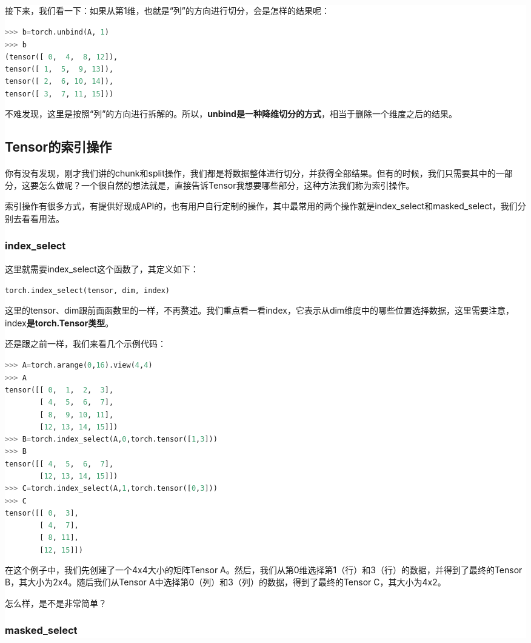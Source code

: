 接下来，我们看一下：如果从第1维，也就是“列”的方向进行切分，会是怎样的结果呢：

```python
>>> b=torch.unbind(A, 1)
>>> b
(tensor([ 0,  4,  8, 12]), 
tensor([ 1,  5,  9, 13]), 
tensor([ 2,  6, 10, 14]), 
tensor([ 3,  7, 11, 15]))
```
不难发现，这里是按照“列”的方向进行拆解的。所以，**unbind是一种降维切分的方式**，相当于删除一个维度之后的结果。

## Tensor的索引操作

你有没有发现，刚才我们讲的chunk和split操作，我们都是将数据整体进行切分，并获得全部结果。但有的时候，我们只需要其中的一部分，这要怎么做呢？一个很自然的想法就是，直接告诉Tensor我想要哪些部分，这种方法我们称为索引操作。

索引操作有很多方式，有提供好现成API的，也有用户自行定制的操作，其中最常用的两个操作就是index_select和masked_select，我们分别去看看用法。

### index_select

这里就需要index_select这个函数了，其定义如下：

```python
torch.index_select(tensor, dim, index)
```
这里的tensor、dim跟前面函数里的一样，不再赘述。我们重点看一看index，它表示从dim维度中的哪些位置选择数据，这里需要注意，index**是torch.Tensor类型**。


还是跟之前一样，我们来看几个示例代码：

```python
>>> A=torch.arange(0,16).view(4,4)
>>> A
tensor([[ 0,  1,  2,  3],
        [ 4,  5,  6,  7],
        [ 8,  9, 10, 11],
        [12, 13, 14, 15]])
>>> B=torch.index_select(A,0,torch.tensor([1,3]))
>>> B
tensor([[ 4,  5,  6,  7],
        [12, 13, 14, 15]])
>>> C=torch.index_select(A,1,torch.tensor([0,3]))
>>> C
tensor([[ 0,  3],
        [ 4,  7],
        [ 8, 11],
        [12, 15]])
```
在这个例子中，我们先创建了一个4x4大小的矩阵Tensor A。然后，我们从第0维选择第1（行）和3（行）的数据，并得到了最终的Tensor B，其大小为2x4。随后我们从Tensor A中选择第0（列）和3（列）的数据，得到了最终的Tensor C，其大小为4x2。


怎么样，是不是非常简单？

### masked_select
